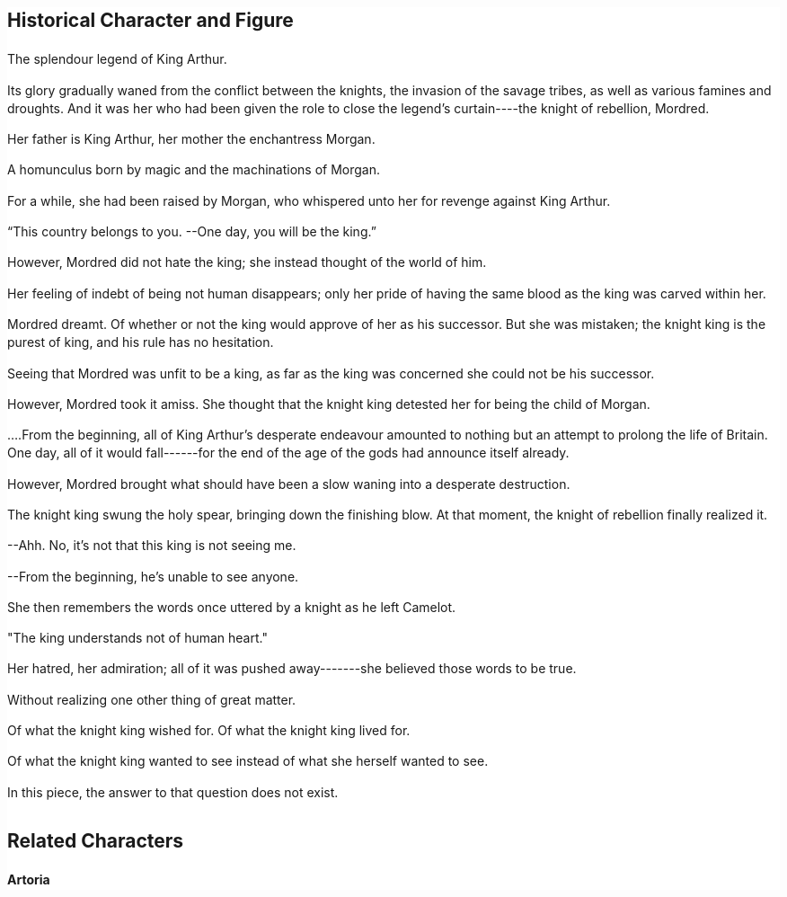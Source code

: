 ## Historical Character and Figure

The splendour legend of King Arthur.

Its glory gradually waned from the conflict between the knights, the invasion of the savage tribes, as well as various famines and droughts. And it was her who had been given the role to close the legend’s curtain----the knight of rebellion, Mordred.

Her father is King Arthur, her mother the enchantress Morgan.

A homunculus born by magic and the machinations of Morgan.

For a while, she had been raised by Morgan, who whispered unto her for revenge against King Arthur.

“This country belongs to you. --One day, you will be the king.”

However, Mordred did not hate the king; she instead thought of the world of him.

Her feeling of indebt of being not human disappears; only her pride of having the same blood as the king was carved within her.

Mordred dreamt. Of whether or not the king would approve of her as his successor. But she was mistaken; the knight king is the purest of king, and his rule has no hesitation.

Seeing that Mordred was unfit to be a king, as far as the king was concerned she could not be his successor.

However, Mordred took it amiss. She thought that the knight king detested her for being the child of Morgan.

….From the beginning, all of King Arthur’s desperate endeavour amounted to nothing but an attempt to prolong the life of Britain. One day, all of it would fall------for the end of the age of the gods had announce itself already.

However, Mordred brought what should have been a slow waning into a desperate destruction.

The knight king swung the holy spear, bringing down the finishing blow. At that moment, the knight of rebellion finally realized it.

--Ahh. No, it’s not that this king is not seeing me.

--From the beginning, he’s unable to see anyone.

She then remembers the words once uttered by a knight as he left Camelot.

"The king understands not of human heart."

Her hatred, her admiration; all of it was pushed away-------she believed those words to be true.

Without realizing one other thing of great matter.

Of what the knight king wished for. Of what the knight king lived for.

Of what the knight king wanted to see instead of what she herself wanted to see.

In this piece, the answer to that question does not exist.

## Related Characters

**Artoria**
